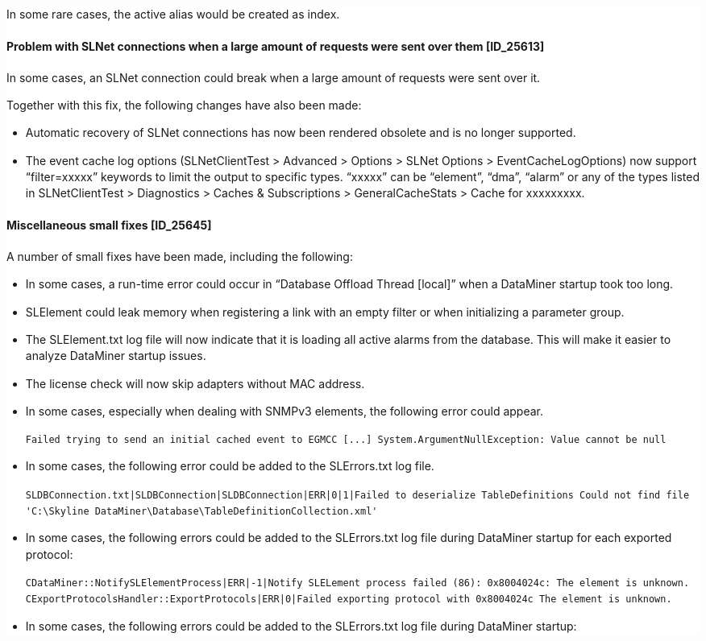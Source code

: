 In some rare cases, the active alias would be created as index.

#### Problem with SLNet connections when a large amount of requests were sent over them \[ID_25613\]

In some cases, an SLNet connection could break when a large amount of requests were sent over it.

Together with this fix, the following changes have also been made:

- Automatic recovery of SLNet connections has now been rendered obsolete and is no longer supported.

- The event cache log options (SLNetClientTest \> Advanced \> Options \> SLNet Options \> EventCacheLogOptions) now support “filter=xxxxx” keywords to limit the output to specific types. “xxxxx” can be “element”, “dma”, “alarm” or any of the types listed in SLNetClientTest \> Diagnostics \> Caches & Subscriptions \> GeneralCacheStats \> Cache for xxxxxxxxx.

#### Miscellaneous small fixes \[ID_25645\]

A number of small fixes have been made, including the following:

- In some cases, a run-time error could occur in “Database Offload Thread \[local\]” when a DataMiner startup took too long.

- SLElement could leak memory when registering a link with an empty filter or when initializing a parameter group.

- The SLElement.txt log file will now indicate that it is loading all active alarms from the database. This will make it easier to analyze DataMiner startup issues.

- The license check will now skip adapters without MAC address.

- In some cases, especially when dealing with SNMPv3 elements, the following error could appear.

    ```txt
    Failed trying to send an initial cached event to EGMCC [...] System.ArgumentNullException: Value cannot be null
    ```

- In some cases, the following error could be added to the SLErrors.txt log file.

    ```txt
    SLDBConnection.txt|SLDBConnection|SLDBConnection|ERR|0|1|Failed to deserialize TableDefinitions Could not find file 'C:\Skyline DataMiner\Database\TableDefinitionCollection.xml'
    ```

- In some cases, the following errors could be added to the SLErrors.txt log file during DataMiner startup for each exported protocol:

    ```txt
    CDataMiner::NotifySLElementProcess|ERR|-1|Notify SLELement process failed (86): 0x8004024c: The element is unknown.
    CExportProtocolsHandler::ExportProtocols|ERR|0|Failed exporting protocol with 0x8004024c The element is unknown.
    ```

- In some cases, the following errors could be added to the SLErrors.txt log file during DataMiner startup:
